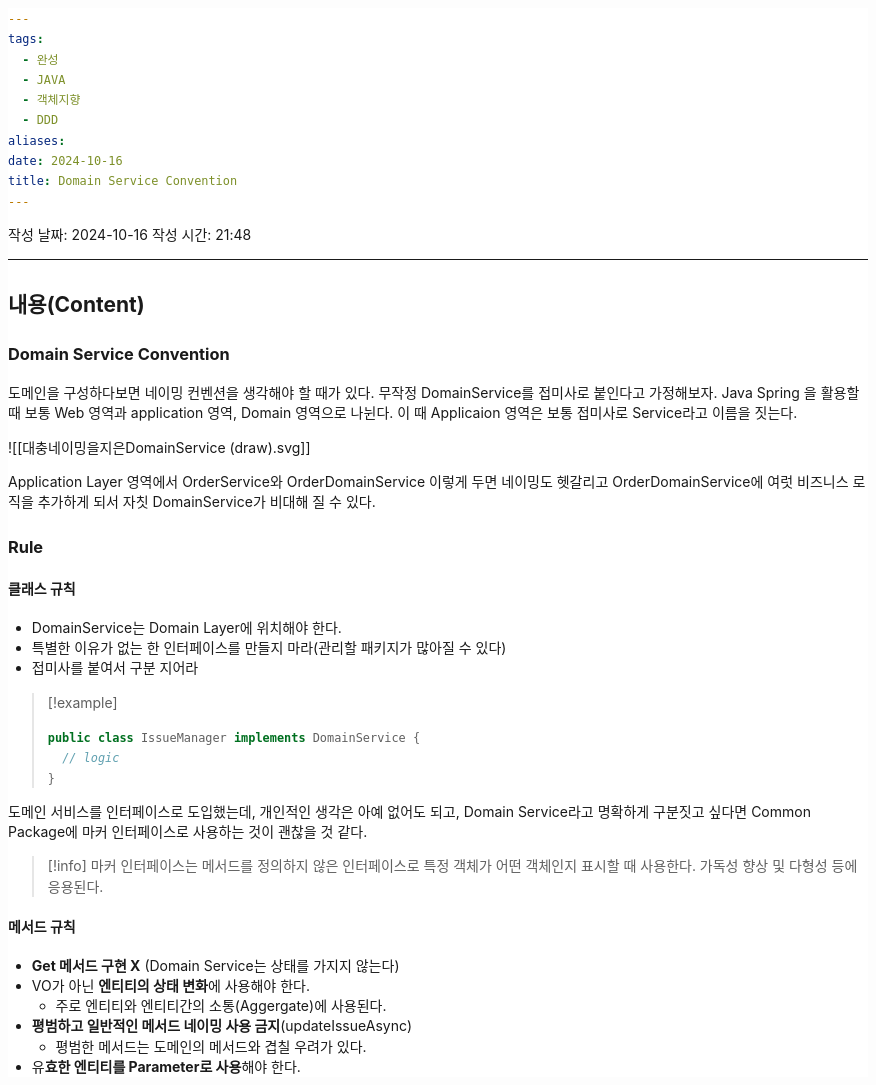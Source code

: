 ```yaml
---
tags:
  - 완성
  - JAVA
  - 객체지향
  - DDD
aliases: 
date: 2024-10-16
title: Domain Service Convention
---
```

작성 날짜: 2024-10-16
작성 시간: 21:48


----
## 내용(Content)

### Domain Service Convention

도메인을 구성하다보면 네이밍 컨벤션을 생각해야 할 때가 있다. 무작정 DomainService를 접미사로 붙인다고 가정해보자. Java Spring 을 활용할 때 보통 Web 영역과 application 영역, Domain 영역으로 나뉜다. 이 때 Applicaion 영역은 보통 접미사로 Service라고 이름을 짓는다.

![[대충네이밍을지은DomainService (draw).svg]]

Application Layer 영역에서 OrderService와 OrderDomainService 이렇게 두면 네이밍도 헷갈리고 OrderDomainService에 여럿 비즈니스 로직을 추가하게 되서 자칫 DomainService가 비대해 질 수 있다.

###  Rule

#### 클래스 규칙

- DomainService는 Domain Layer에 위치해야 한다.
- 특별한 이유가 없는 한 인터페이스를 만들지 마라(관리할 패키지가 많아질 수 있다)
- 접미사를 붙여서 구분 지어라

>[!example]
>```java
>public class IssueManager implements DomainService {
>	// logic
>}
>```

도메인 서비스를 인터페이스로 도입했는데, 개인적인 생각은 아예 없어도 되고, Domain Service라고 명확하게 구분짓고 싶다면 Common Package에 마커 인터페이스로 사용하는 것이 괜찮을 것 같다. 

>[!info]
>마커 인터페이스는 메서드를 정의하지 않은 인터페이스로 특정 객체가 어떤 객체인지 표시할 때 사용한다. 가독성 향상 및 다형성 등에 응용된다.

#### 메서드 규칙

- **Get 메서드 구현 X** (Domain Service는 상태를 가지지 않는다)
- VO가 아닌 **엔티티의 상태 변화**에 사용해야 한다. 
	- 주로 엔티티와 엔티티간의 소통(Aggergate)에 사용된다.
- **평범하고 일반적인 메서드 네이밍 사용 금지**(updateIssueAsync)
	- 평범한 메서드는 도메인의 메서드와 겹칠 우려가 있다.
- 유**효한 엔티티를 Parameter로 사용**해야 한다.
